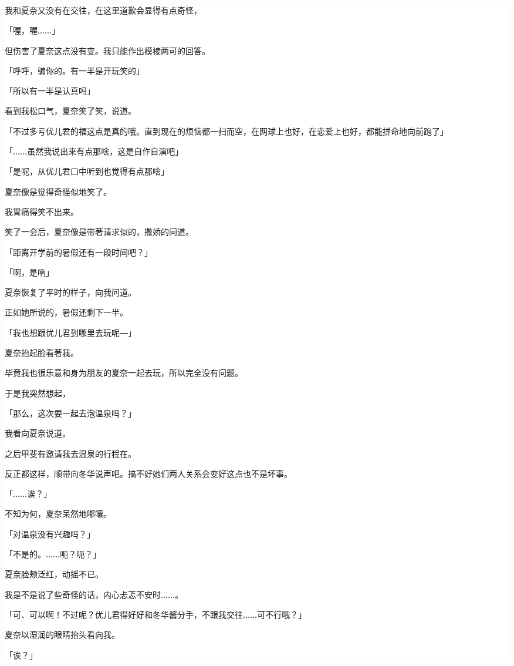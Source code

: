 我和夏奈又没有在交往，在这里道歉会显得有点奇怪，

「喔，喔……」

但伤害了夏奈这点没有变。我只能作出模棱两可的回答。

「呼呼，骗你的。有一半是开玩笑的」

「所以有一半是认真吗」

看到我松口气，夏奈笑了笑，说道。

「不过多亏优儿君的福这点是真的哦。直到现在的烦恼都一扫而空，在网球上也好，在恋爱上也好，都能拼命地向前跑了」

「……虽然我说出来有点那啥，这是自作自演吧」

「是呢，从优儿君口中听到也觉得有点那啥」

夏奈像是觉得奇怪似地笑了。

我胃痛得笑不出来。

笑了一会后，夏奈像是带著请求似的，撒娇的问道。

「距离开学前的暑假还有一段时间吧？」

「啊，是吶」

夏奈恢复了平时的样子，向我问道。

正如她所说的，暑假还剩下一半。

「我也想跟优儿君到哪里去玩呢—」

夏奈抬起脸看著我。

毕竟我也很乐意和身为朋友的夏奈一起去玩，所以完全没有问题。

于是我突然想起，

「那么，这次要一起去泡温泉吗？」

我看向夏奈说道。

之后甲斐有邀请我去温泉的行程在。

反正都这样，顺带向冬华说声吧。搞不好她们两人关系会变好这点也不是坏事。

「……诶？」

不知为何，夏奈呆然地嘟嚷。

「对温泉没有兴趣吗？」

「不是的。……呃？呃？」

夏奈脸颊泛红，动摇不已。

我是不是说了些奇怪的话，内心忐忑不安时……。

「可、可以啊！不过呢？优儿君得好好和冬华酱分手，不跟我交往……可不行哦？」

夏奈以湿润的眼睛抬头看向我。

「诶？」
